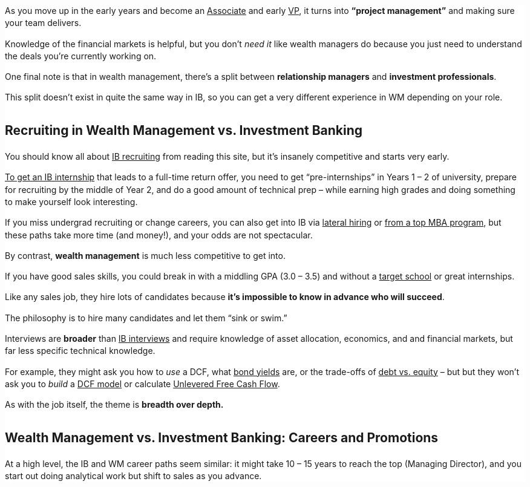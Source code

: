 As you move up in the early years and become an [Associate](https://mergersandinquisitions.com/investment-banking-associate-job/) and early [VP](https://mergersandinquisitions.com/investment-banking-vice-president/), it turns into **“project management”** and making sure your team delivers.

Knowledge of the financial markets is helpful, but you don’t _need it_ like wealth managers do because you just need to understand the deals you’re currently working on.

One final note is that in wealth management, there’s a split between **relationship managers** and **investment professionals**.

This split doesn’t exist in quite the same way in IB, so you can get a very different experience in WM depending on your role.

**Recruiting in Wealth Management vs. Investment Banking**
----------------------------------------------------------

You should know all about [IB recruiting](https://mergersandinquisitions.com/investment-banking/recruitment/) from reading this site, but it’s insanely competitive and starts very early.

[To get an IB internship](https://mergersandinquisitions.com/how-to-get-an-investment-banking-internship/) that leads to a full-time return offer, you need to get “pre-internships” in Years 1 – 2 of university, prepare for recruiting by the middle of Year 2, and do a good amount of technical prep – while earning high grades and doing something to make yourself look interesting.

If you miss undergrad recruiting or change careers, you can also get into IB via [lateral hiring](https://mergersandinquisitions.com/lateral-hiring/) or [from a top MBA program](https://mergersandinquisitions.com/mba-investment-banking-recruiting-process/), but these paths take more time (and money!), and your odds are not spectacular.

By contrast, **wealth management** is much less competitive to get into.

If you have good sales skills, you could break in with a middling GPA (3.0 – 3.5) and without a [target school](https://mergersandinquisitions.com/investment-banking-target-schools/) or great internships.

Like any sales job, they hire lots of candidates because **it’s impossible to know in advance who will succeed**.

The philosophy is to hire many candidates and let them “sink or swim.”

Interviews are **broader** than [IB interviews](https://mergersandinquisitions.com/investment-banking-interview-questions-and-answers/) and require knowledge of asset allocation, economics, and and financial markets, but far less specific technical knowledge.

For example, they might ask you how to _use_ a DCF, what [bond yields](https://breakingintowallstreet.com/kb/debt-equity/bond-yield/) are, or the trade-offs of [debt vs. equity](https://breakingintowallstreet.com/kb/debt-equity/debt-vs-equity-analysis/) – but but they won’t ask you to _build_ a [DCF model](https://mergersandinquisitions.com/dcf-model/) or calculate [Unlevered Free Cash Flow](https://breakingintowallstreet.com/kb/discounted-cash-flow-analysis-dcf/unlevered-free-cash-flow/).

As with the job itself, the theme is **breadth over depth.**

**Wealth Management vs. Investment Banking: Careers and Promotions**
--------------------------------------------------------------------

At a high level, the IB and WM career paths seem similar: it might take 10 – 15 years to reach the top (Managing Director), and you start out doing analytical work but shift to sales as you advance.
